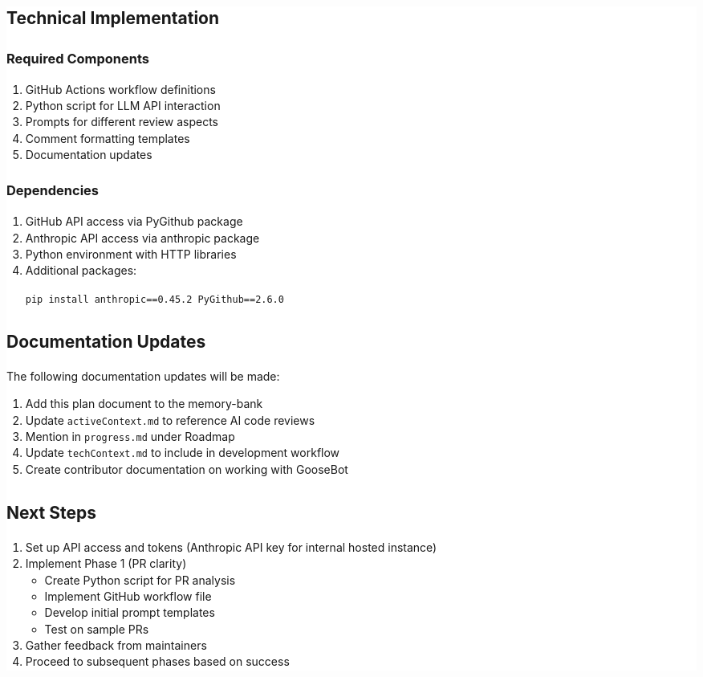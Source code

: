 ## Technical Implementation

### Required Components
1. GitHub Actions workflow definitions
2. Python script for LLM API interaction
3. Prompts for different review aspects
4. Comment formatting templates
5. Documentation updates

### Dependencies
1. GitHub API access via PyGithub package
2. Anthropic API access via anthropic package
3. Python environment with HTTP libraries
4. Additional packages:
   ```
   pip install anthropic==0.45.2 PyGithub==2.6.0
   ```

## Documentation Updates
The following documentation updates will be made:

1. Add this plan document to the memory-bank
2. Update `activeContext.md` to reference AI code reviews
3. Mention in `progress.md` under Roadmap
4. Update `techContext.md` to include in development workflow
5. Create contributor documentation on working with GooseBot

## Next Steps
1. Set up API access and tokens (Anthropic API key for internal hosted instance)
2. Implement Phase 1 (PR clarity)
   - Create Python script for PR analysis
   - Implement GitHub workflow file
   - Develop initial prompt templates
   - Test on sample PRs
3. Gather feedback from maintainers
4. Proceed to subsequent phases based on success
